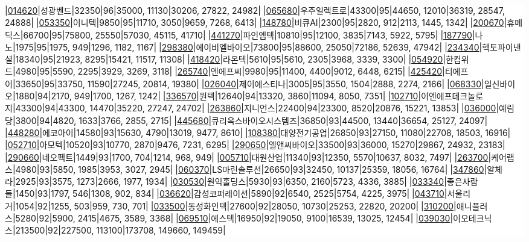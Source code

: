 |[014620](https://finance.daum.net/quotes/A014620)|성광벤드|32350|96|35000, 11130|30206, 27822, 24982|
|[065680](https://finance.daum.net/quotes/A065680)|우주일렉트로|43300|95|44650, 12010|36319, 28547, 24888|
|[053350](https://finance.daum.net/quotes/A053350)|이니텍|9850|95|11710, 3050|9659, 7268, 6413|
|[148780](https://finance.daum.net/quotes/A148780)|비큐AI|2300|95|2820, 912|2113, 1445, 1342|
|[200670](https://finance.daum.net/quotes/A200670)|휴메딕스|66700|95|75800, 25550|57030, 45115, 41710|
|[441270](https://finance.daum.net/quotes/A441270)|파인엠텍|10810|95|12100, 3835|7143, 5922, 5795|
|[187790](https://finance.daum.net/quotes/A187790)|나노|1975|95|1975, 949|1296, 1182, 1167|
|[298380](https://finance.daum.net/quotes/A298380)|에이비엘바이오|73800|95|88600, 25050|72186, 52639, 47942|
|[234340](https://finance.daum.net/quotes/A234340)|헥토파이낸셜|18340|95|21923, 8295|15421, 11517, 11308|
|[418420](https://finance.daum.net/quotes/A418420)|라온텍|5610|95|5610, 2305|3968, 3339, 3300|
|[054920](https://finance.daum.net/quotes/A054920)|한컴위드|4980|95|5590, 2295|3929, 3269, 3118|
|[265740](https://finance.daum.net/quotes/A265740)|엔에프씨|9980|95|11400, 4400|9012, 6448, 6215|
|[425420](https://finance.daum.net/quotes/A425420)|티에프이|33650|95|33750, 11590|27245, 20814, 19380|
|[026040](https://finance.daum.net/quotes/A026040)|제이에스티나|3005|95|3550, 1504|2888, 2274, 2166|
|[068330](https://finance.daum.net/quotes/A068330)|일신바이오|1880|94|2170, 949|1700, 1267, 1242|
|[336570](https://finance.daum.net/quotes/A336570)|원텍|12640|94|13320, 3860|11094, 8050, 7351|
|[102710](https://finance.daum.net/quotes/A102710)|이엔에프테크놀로지|43300|94|43300, 14470|35220, 27247, 24702|
|[263860](https://finance.daum.net/quotes/A263860)|지니언스|22400|94|23300, 8520|20876, 15221, 13853|
|[036000](https://finance.daum.net/quotes/A036000)|예림당|3800|94|4820, 1633|3766, 2855, 2715|
|[445680](https://finance.daum.net/quotes/A445680)|큐리옥스바이오시스템즈|36850|93|44500, 13440|36654, 25127, 24097|
|[448280](https://finance.daum.net/quotes/A448280)|에코아이|14580|93|15630, 4790|13019, 9477, 8610|
|[108380](https://finance.daum.net/quotes/A108380)|대양전기공업|26850|93|27150, 11080|22708, 18503, 16916|
|[052710](https://finance.daum.net/quotes/A052710)|아모텍|10520|93|10770, 2870|9476, 7231, 6295|
|[290650](https://finance.daum.net/quotes/A290650)|엘앤씨바이오|33500|93|36000, 15270|29867, 24932, 23183|
|[290660](https://finance.daum.net/quotes/A290660)|네오펙트|1449|93|1700, 704|1214, 968, 949|
|[005710](https://finance.daum.net/quotes/A005710)|대원산업|11340|93|12350, 5570|10637, 8032, 7497|
|[263700](https://finance.daum.net/quotes/A263700)|케어랩스|4980|93|5850, 1985|3953, 3027, 2945|
|[060370](https://finance.daum.net/quotes/A060370)|LS마린솔루션|26650|93|32450, 10137|25359, 18056, 16764|
|[347860](https://finance.daum.net/quotes/A347860)|알체라|2925|93|3575, 1273|2666, 1977, 1934|
|[030530](https://finance.daum.net/quotes/A030530)|원익홀딩스|5930|93|6350, 2160|5723, 4336, 3885|
|[033340](https://finance.daum.net/quotes/A033340)|좋은사람들|1450|93|1797, 546|1308, 902, 834|
|[036620](https://finance.daum.net/quotes/A036620)|감성코퍼레이션|5890|92|6540, 2525|5754, 4225, 3975|
|[043710](https://finance.daum.net/quotes/A043710)|서울리거|1054|92|1255, 503|959, 730, 701|
|[033500](https://finance.daum.net/quotes/A033500)|동성화인텍|27600|92|28050, 10730|25253, 22820, 20200|
|[310200](https://finance.daum.net/quotes/A310200)|애니플러스|5280|92|5900, 2415|4675, 3589, 3368|
|[069510](https://finance.daum.net/quotes/A069510)|에스텍|16950|92|19050, 9100|16539, 13025, 12454|
|[039030](https://finance.daum.net/quotes/A039030)|이오테크닉스|213500|92|227500, 113100|173708, 149660, 149459|